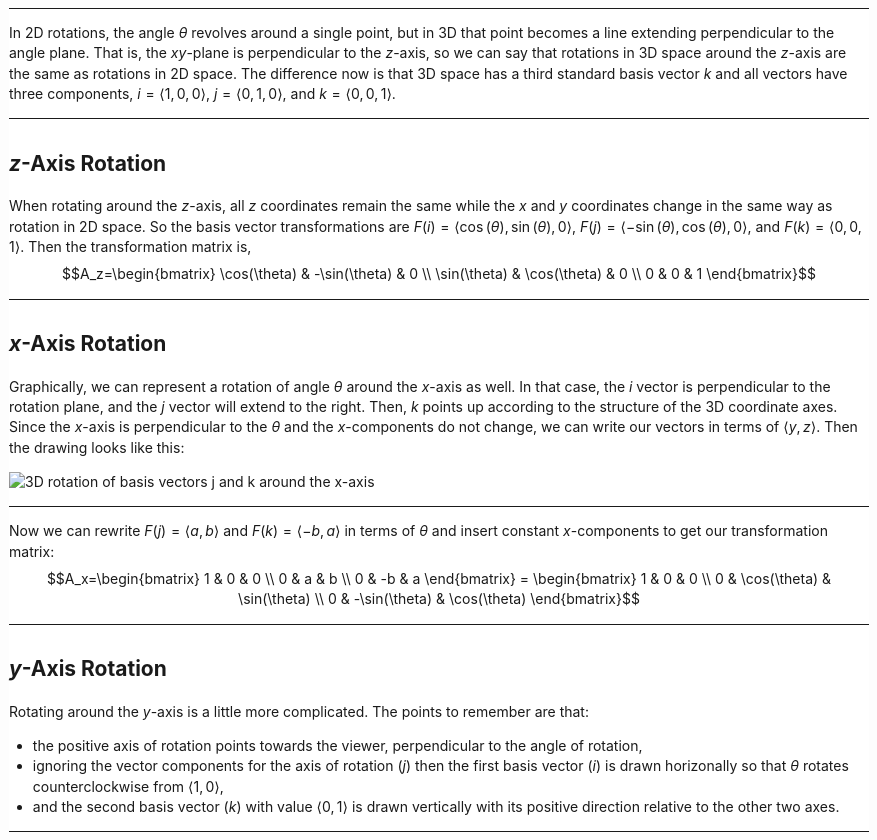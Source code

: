 
---  
In 2D rotations, the angle $\theta$ revolves around a single point, but in 3D that point becomes a line extending perpendicular to the angle plane. That is, the $xy$-plane is perpendicular to the $z$-axis, so we can say that rotations in 3D space around the $z$-axis are the same as rotations in 2D space. The difference now is that 3D space has a third standard basis vector $k$ and all vectors have three components, $i= \langle 1,0,0 \rangle$, $j= \langle 0,1,0 \rangle$, and $k= \langle 0,0,1 \rangle$.

---  
## $z$-Axis Rotation

When rotating around the $z$-axis, all $z$ coordinates remain the same while the $x$ and $y$ coordinates change in the same way as rotation in 2D space. So the basis vector transformations are $F(i)=\langle \cos(\theta),\sin(\theta),0 \rangle$, $F(j)=\langle -\sin(\theta),\cos(\theta),0 \rangle$, and $F(k)=\langle 0,0,1 \rangle$. Then the transformation matrix is,
$$A_z=\begin{bmatrix}
    \cos(\theta) & -\sin(\theta) & 0 \\
    \sin(\theta) & \cos(\theta) & 0 \\
    0 & 0 & 1
\end{bmatrix}$$

---  
## $x$-Axis Rotation

Graphically, we can represent a rotation of angle $\theta$ around the $x$-axis as well. In that case, the $i$ vector is perpendicular to the rotation plane, and the $j$ vector will extend to the right. Then, $k$ points up according to the structure of the 3D coordinate axes. Since the $x$-axis is perpendicular to the $\theta$ and the $x$-components do not change, we can write our vectors in terms of $\langle y,z \rangle$. Then the drawing looks like this:

![3D rotation of basis vectors $j$ and $k$ around the $x$-axis](https://robsonger.dev/software-engineering-lab/assets/images/vector_rotation_x-axis.png)

---  
Now we can rewrite $F(j)=\langle a,b \rangle$ and $F(k)=\langle -b,a \rangle$ in terms of $\theta$ and insert constant $x$-components to get our transformation matrix:
$$A_x=\begin{bmatrix}
    1 & 0 & 0 \\
    0 & a & b \\
    0 & -b & a
\end{bmatrix} = \begin{bmatrix}
    1 & 0 & 0 \\
    0 & \cos(\theta) & \sin(\theta) \\
    0 & -\sin(\theta) & \cos(\theta)
\end{bmatrix}$$

---  
## $y$-Axis Rotation

Rotating around the $y$-axis is a little more complicated. The points to remember are that:
- the positive axis of rotation points towards the viewer, perpendicular to the angle of rotation,
- ignoring the vector components for the axis of rotation ($j$) then the first basis vector ($i$) is drawn horizonally so that $\theta$ rotates counterclockwise from $\langle 1,0 \rangle$,
- and the second basis vector ($k$) with value $\langle 0,1 \rangle$ is drawn vertically with its positive direction relative to the other two axes.

---  